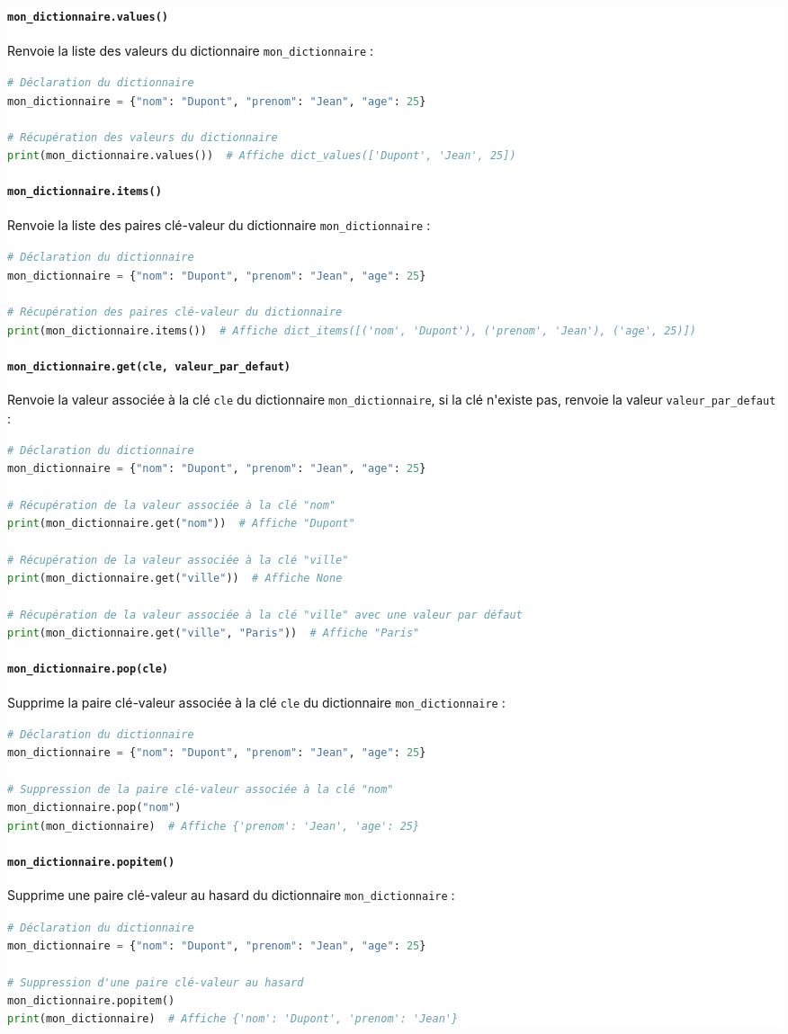 #### `mon_dictionnaire.values()`
Renvoie la liste des valeurs du dictionnaire `mon_dictionnaire` :
```python
# Déclaration du dictionnaire
mon_dictionnaire = {"nom": "Dupont", "prenom": "Jean", "age": 25}

# Récupération des valeurs du dictionnaire
print(mon_dictionnaire.values())  # Affiche dict_values(['Dupont', 'Jean', 25])
```

#### `mon_dictionnaire.items()`
Renvoie la liste des paires clé-valeur du dictionnaire `mon_dictionnaire` :
```python
# Déclaration du dictionnaire
mon_dictionnaire = {"nom": "Dupont", "prenom": "Jean", "age": 25}

# Récupération des paires clé-valeur du dictionnaire
print(mon_dictionnaire.items())  # Affiche dict_items([('nom', 'Dupont'), ('prenom', 'Jean'), ('age', 25)])
```

#### `mon_dictionnaire.get(cle, valeur_par_defaut)`
Renvoie la valeur associée à la clé `cle` du dictionnaire `mon_dictionnaire`, si la clé n'existe pas, renvoie la valeur `valeur_par_defaut` :
```python
# Déclaration du dictionnaire
mon_dictionnaire = {"nom": "Dupont", "prenom": "Jean", "age": 25}

# Récupération de la valeur associée à la clé "nom"
print(mon_dictionnaire.get("nom"))  # Affiche "Dupont"

# Récupération de la valeur associée à la clé "ville"
print(mon_dictionnaire.get("ville"))  # Affiche None

# Récupération de la valeur associée à la clé "ville" avec une valeur par défaut
print(mon_dictionnaire.get("ville", "Paris"))  # Affiche "Paris"
```

#### `mon_dictionnaire.pop(cle)`
Supprime la paire clé-valeur associée à la clé `cle` du dictionnaire `mon_dictionnaire` :
```python
# Déclaration du dictionnaire
mon_dictionnaire = {"nom": "Dupont", "prenom": "Jean", "age": 25}

# Suppression de la paire clé-valeur associée à la clé "nom"
mon_dictionnaire.pop("nom")
print(mon_dictionnaire)  # Affiche {'prenom': 'Jean', 'age': 25}
```

#### `mon_dictionnaire.popitem()`
Supprime une paire clé-valeur au hasard du dictionnaire `mon_dictionnaire` :
```python
# Déclaration du dictionnaire
mon_dictionnaire = {"nom": "Dupont", "prenom": "Jean", "age": 25}

# Suppression d'une paire clé-valeur au hasard
mon_dictionnaire.popitem()
print(mon_dictionnaire)  # Affiche {'nom': 'Dupont', 'prenom': 'Jean'}
```
